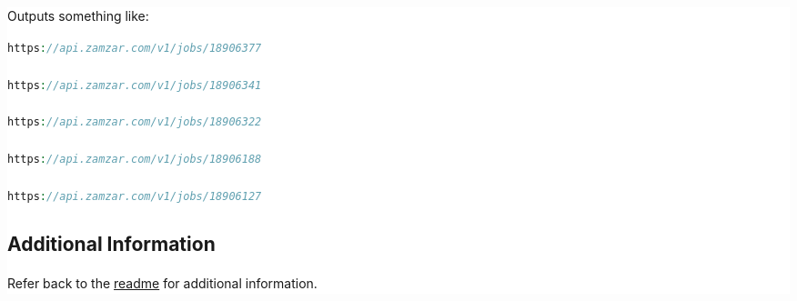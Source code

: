 Outputs something like:

```php
https://api.zamzar.com/v1/jobs/18906377

https://api.zamzar.com/v1/jobs/18906341

https://api.zamzar.com/v1/jobs/18906322

https://api.zamzar.com/v1/jobs/18906188

https://api.zamzar.com/v1/jobs/18906127
```

## Additional Information

Refer back to the [readme](readme.md) for additional information.